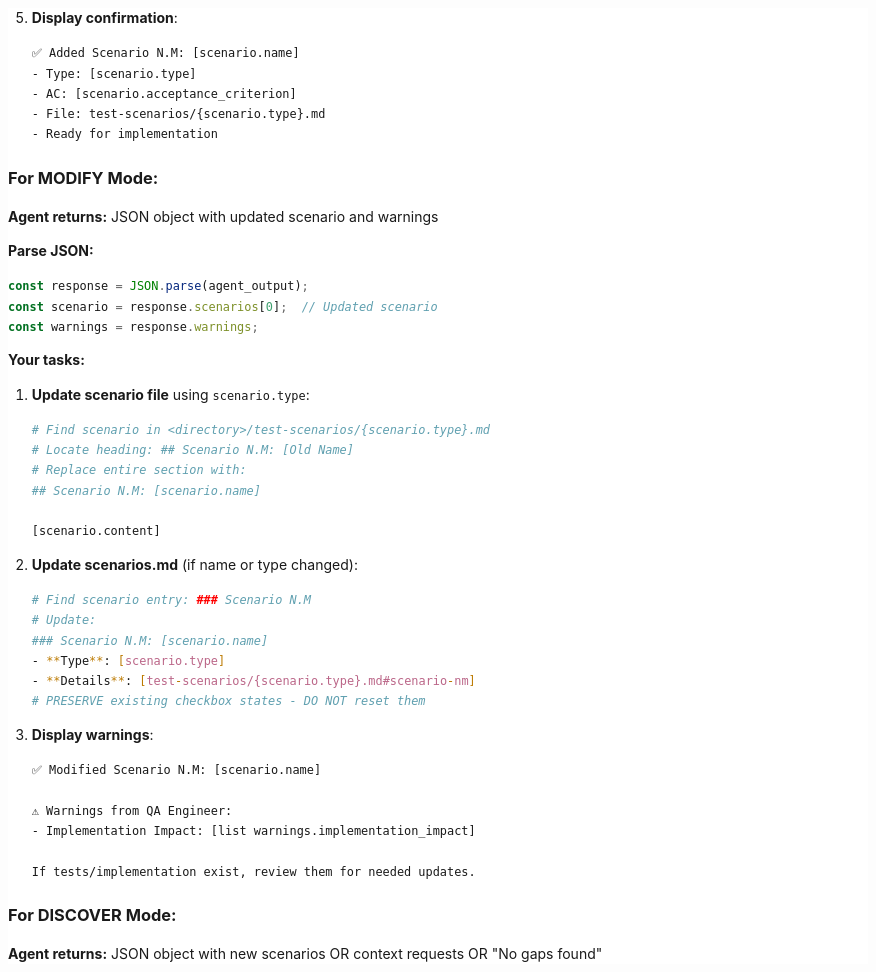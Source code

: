 5. **Display confirmation**:
   ```
   ✅ Added Scenario N.M: [scenario.name]
   - Type: [scenario.type]
   - AC: [scenario.acceptance_criterion]
   - File: test-scenarios/{scenario.type}.md
   - Ready for implementation
   ```

### For MODIFY Mode:

**Agent returns:** JSON object with updated scenario and warnings

**Parse JSON:**
```javascript
const response = JSON.parse(agent_output);
const scenario = response.scenarios[0];  // Updated scenario
const warnings = response.warnings;
```

**Your tasks:**

1. **Update scenario file** using `scenario.type`:
   ```bash
   # Find scenario in <directory>/test-scenarios/{scenario.type}.md
   # Locate heading: ## Scenario N.M: [Old Name]
   # Replace entire section with:
   ## Scenario N.M: [scenario.name]

   [scenario.content]
   ```

2. **Update scenarios.md** (if name or type changed):
   ```bash
   # Find scenario entry: ### Scenario N.M
   # Update:
   ### Scenario N.M: [scenario.name]
   - **Type**: [scenario.type]
   - **Details**: [test-scenarios/{scenario.type}.md#scenario-nm]
   # PRESERVE existing checkbox states - DO NOT reset them
   ```

3. **Display warnings**:
   ```
   ✅ Modified Scenario N.M: [scenario.name]

   ⚠️ Warnings from QA Engineer:
   - Implementation Impact: [list warnings.implementation_impact]

   If tests/implementation exist, review them for needed updates.
   ```

### For DISCOVER Mode:

**Agent returns:** JSON object with new scenarios OR context requests OR "No gaps found"
